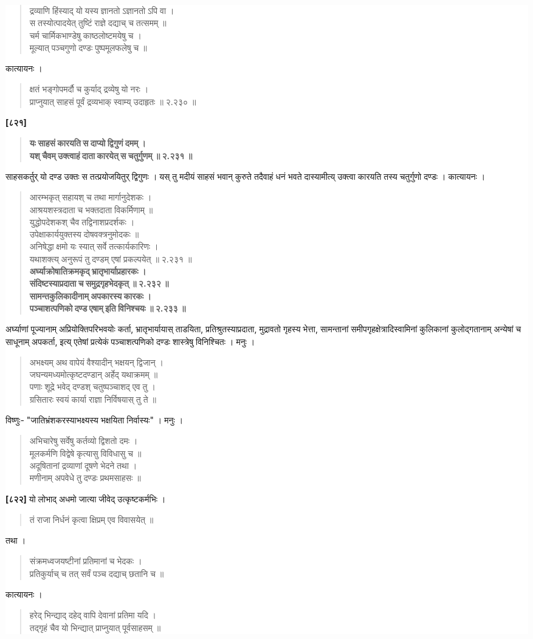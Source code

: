 > द्रव्याणि हिंस्याद् यो यस्य ज्ञानतो ऽज्ञानतो ऽपि वा ।  
> स तस्योत्पादयेत् तुष्टिं राज्ञे दद्याच् च तत्समम् ॥  
> चर्म चार्मिकभाण्डेषु काष्ठलोष्टमयेषु च ।  
> मूल्यात् पञ्चगुणो दण्डः पुष्पमूलफलेषु च ॥

कात्यायनः ।

> क्षतं भङ्गोपमर्दौ च कुर्याद् द्रव्येषु यो नरः ।  
> प्राप्नुयात् साहसं पूर्वं द्रव्यभाक् स्वाम्य् उदाहृतः ॥ २.२३० ॥

**[८२१]**

> **यः साहसं कारयति स दाप्यो द्विगुणं दमम् ।**  
> **यश् चैवम् उक्त्वाहं दाता कारयेत् स चतुर्गुणम् ॥ २.२३१ ॥**

साहसकर्तुर् यो दण्ड उक्तः स तत्प्रयोजयितुर् द्विगुणः । यस् तु मदीयं साहसं भवान् कुरुते तदैवाहं धनं भवते दास्यामीत्य् उक्त्वा कारयति तस्य चतुर्गुणो दण्डः । कात्यायनः ।

> आरम्भकृत् सहायश् च तथा मार्गानुदेशकः ।  
> आश्रयशस्त्रदाता च भक्तदाता विकर्मिणाम् ॥  
> युद्धोपदेशकश् चैव तद्विनाशप्रदर्शकः ।  
> उपेक्षाकार्ययुक्तस्य दोषवक्त्रनुमोदकः ॥  
> अनिषेद्धा क्षमो यः स्यात् सर्वे तत्कार्यकारिणः ।  
> यथाशक्त्य् अनुरूपं तु दण्डम् एषां प्रकल्पयेत् ॥ २.२३१ ॥  
> **अर्घ्याक्रोषातिक्रमकृद् भ्रातृभार्याप्रहारकः ।**  
> **संदिष्टस्याप्रदाता च समुद्रगृहभेदकृत् ॥ २.२३२ ॥**  
> **सामन्तकुलिकादीनाम् अपकारस्य कारकः ।**  
> **पञ्चाशत्पणिको दण्ड एषाम् इति विनिश्चयः ॥ २.२३३ ॥**

अर्घ्याणां पूज्यानाम् अप्रियोक्तिपरिभवयोः कर्ता, भ्रातृभार्यायास् ताडयिता, प्रतिश्रुतस्याप्रदाता, मुद्रावतो गृहस्य भेत्ता, सामन्तानां समीपगृहक्षेत्रादिस्वामिनां कुलिकानां कुलोद्गतानाम् अन्येषां च साधूनाम् अपकर्ता, इत्य् एतेषां प्रत्येकं पञ्चाशत्पणिको दण्डः शास्त्रेषु विनिश्चितः । मनुः ।

> अभक्ष्यम् अथ वापेयं वैश्यादीन् भक्षयन् द्विजान् ।  
> जघन्यमध्यमोत्कृष्टदण्डान् अर्हेद् यथाक्रमम् ॥  
> पणाः शूद्रे भवेद् दण्डश् चतुष्पञ्चाशद् एव तु ।  
> ग्रसितारः स्वयं कार्या राज्ञा निर्विषयास् तु ते ॥

विष्णुः- "जातिभ्रंशकरस्याभक्ष्यस्य भक्षयिता निर्वास्यः" । मनुः ।

> अभिचारेषु सर्वेषु कर्तव्यो द्विशतो दमः ।  
> मूलकर्मणि विद्वेषे कृत्यासु विविधासु च ॥  
> अदूषितानां द्रव्याणां दूषणे भेदने तथा ।  
> मणीनाम् अपवेधे तु दण्डः प्रथमसाहसः ॥

**[८२२]**	यो लोभाद् अधमो जात्या जीवेद् उत्कृष्टकर्मभिः ।

> तं राजा निर्धनं कृत्वा क्षिप्रम् एव विवासयेत् ॥

तथा ।

> संक्रमध्वजयष्टीनां प्रतिमानां च भेदकः ।  
> प्रतिकुर्याच् च तत् सर्वं पञ्च दद्याच् छतानि च ॥

कात्यायनः ।

> हरेद् भिन्द्याद् दहेद् वापि देवानां प्रतिमा यदि ।  
> तद्गृहं चैव यो भिन्द्यात् प्राप्नुयात् पूर्वसाहसम् ॥
